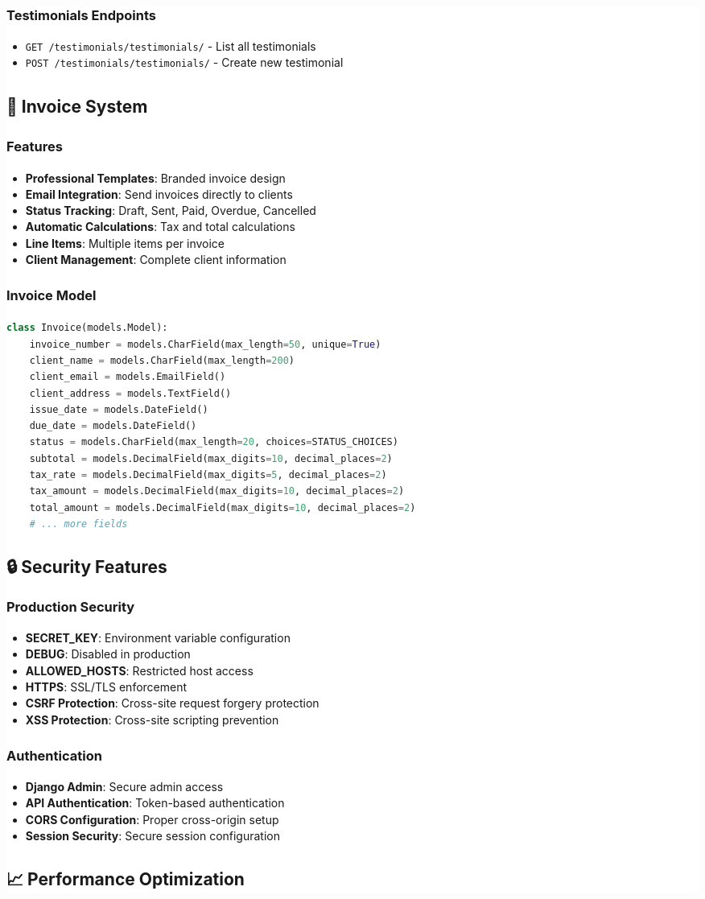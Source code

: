 ### **Testimonials Endpoints**
- `GET /testimonials/testimonials/` - List all testimonials
- `POST /testimonials/testimonials/` - Create new testimonial

## 🎯 Invoice System

### **Features**
- **Professional Templates**: Branded invoice design
- **Email Integration**: Send invoices directly to clients
- **Status Tracking**: Draft, Sent, Paid, Overdue, Cancelled
- **Automatic Calculations**: Tax and total calculations
- **Line Items**: Multiple items per invoice
- **Client Management**: Complete client information

### **Invoice Model**
```python
class Invoice(models.Model):
    invoice_number = models.CharField(max_length=50, unique=True)
    client_name = models.CharField(max_length=200)
    client_email = models.EmailField()
    client_address = models.TextField()
    issue_date = models.DateField()
    due_date = models.DateField()
    status = models.CharField(max_length=20, choices=STATUS_CHOICES)
    subtotal = models.DecimalField(max_digits=10, decimal_places=2)
    tax_rate = models.DecimalField(max_digits=5, decimal_places=2)
    tax_amount = models.DecimalField(max_digits=10, decimal_places=2)
    total_amount = models.DecimalField(max_digits=10, decimal_places=2)
    # ... more fields
```

## 🔒 Security Features

### **Production Security**
- **SECRET_KEY**: Environment variable configuration
- **DEBUG**: Disabled in production
- **ALLOWED_HOSTS**: Restricted host access
- **HTTPS**: SSL/TLS enforcement
- **CSRF Protection**: Cross-site request forgery protection
- **XSS Protection**: Cross-site scripting prevention

### **Authentication**
- **Django Admin**: Secure admin access
- **API Authentication**: Token-based authentication
- **CORS Configuration**: Proper cross-origin setup
- **Session Security**: Secure session configuration

## 📈 Performance Optimization
